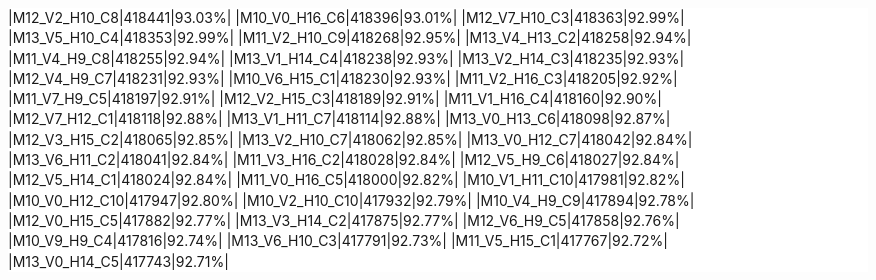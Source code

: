 |M12_V2_H10_C8|418441|93.03%|
|M10_V0_H16_C6|418396|93.01%|
|M12_V7_H10_C3|418363|92.99%|
|M13_V5_H10_C4|418353|92.99%|
|M11_V2_H10_C9|418268|92.95%|
|M13_V4_H13_C2|418258|92.94%|
|M11_V4_H9_C8|418255|92.94%|
|M13_V1_H14_C4|418238|92.93%|
|M13_V2_H14_C3|418235|92.93%|
|M12_V4_H9_C7|418231|92.93%|
|M10_V6_H15_C1|418230|92.93%|
|M11_V2_H16_C3|418205|92.92%|
|M11_V7_H9_C5|418197|92.91%|
|M12_V2_H15_C3|418189|92.91%|
|M11_V1_H16_C4|418160|92.90%|
|M12_V7_H12_C1|418118|92.88%|
|M13_V1_H11_C7|418114|92.88%|
|M13_V0_H13_C6|418098|92.87%|
|M12_V3_H15_C2|418065|92.85%|
|M13_V2_H10_C7|418062|92.85%|
|M13_V0_H12_C7|418042|92.84%|
|M13_V6_H11_C2|418041|92.84%|
|M11_V3_H16_C2|418028|92.84%|
|M12_V5_H9_C6|418027|92.84%|
|M12_V5_H14_C1|418024|92.84%|
|M11_V0_H16_C5|418000|92.82%|
|M10_V1_H11_C10|417981|92.82%|
|M10_V0_H12_C10|417947|92.80%|
|M10_V2_H10_C10|417932|92.79%|
|M10_V4_H9_C9|417894|92.78%|
|M12_V0_H15_C5|417882|92.77%|
|M13_V3_H14_C2|417875|92.77%|
|M12_V6_H9_C5|417858|92.76%|
|M10_V9_H9_C4|417816|92.74%|
|M13_V6_H10_C3|417791|92.73%|
|M11_V5_H15_C1|417767|92.72%|
|M13_V0_H14_C5|417743|92.71%|